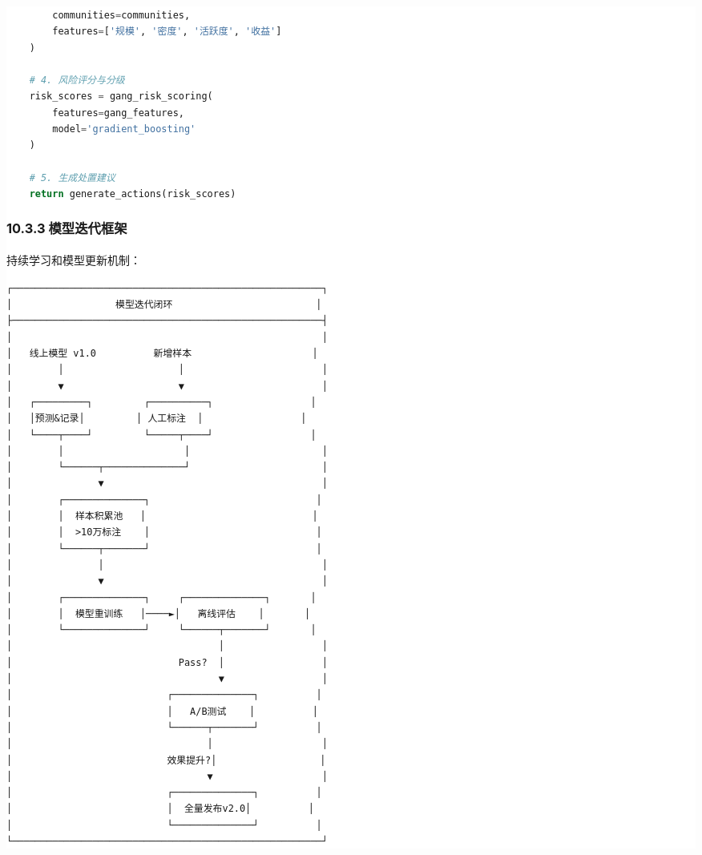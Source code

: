 ```python
        communities=communities,
        features=['规模', '密度', '活跃度', '收益']
    )
    
    # 4. 风险评分与分级
    risk_scores = gang_risk_scoring(
        features=gang_features,
        model='gradient_boosting'
    )
    
    # 5. 生成处置建议
    return generate_actions(risk_scores)
```

### 10.3.3 模型迭代框架

持续学习和模型更新机制：

```
┌──────────────────────────────────────────────────────┐
│                  模型迭代闭环                         │
├──────────────────────────────────────────────────────┤
│                                                      │
│   线上模型 v1.0          新增样本                     │
│        │                    │                        │
│        ▼                    ▼                        │
│   ┌─────────┐         ┌──────────┐                 │
│   │预测&记录│         │ 人工标注  │                 │
│   └────┬────┘         └─────┬────┘                 │
│        │                     │                       │
│        └──────┬──────────────┘                       │
│               ▼                                      │
│        ┌──────────────┐                             │
│        │  样本积累池   │                             │
│        │  >10万标注    │                             │
│        └──────┬───────┘                             │
│               │                                      │
│               ▼                                      │
│        ┌──────────────┐     ┌──────────────┐       │
│        │  模型重训练   │────►│   离线评估    │       │
│        └──────────────┘     └──────┬───────┘       │
│                                    │                 │
│                             Pass?  │                 │
│                                    ▼                 │
│                           ┌──────────────┐          │
│                           │   A/B测试    │          │
│                           └──────┬───────┘          │
│                                  │                   │
│                           效果提升?│                  │
│                                  ▼                   │
│                           ┌──────────────┐          │
│                           │  全量发布v2.0│          │
│                           └──────────────┘          │
└──────────────────────────────────────────────────────┘
```
